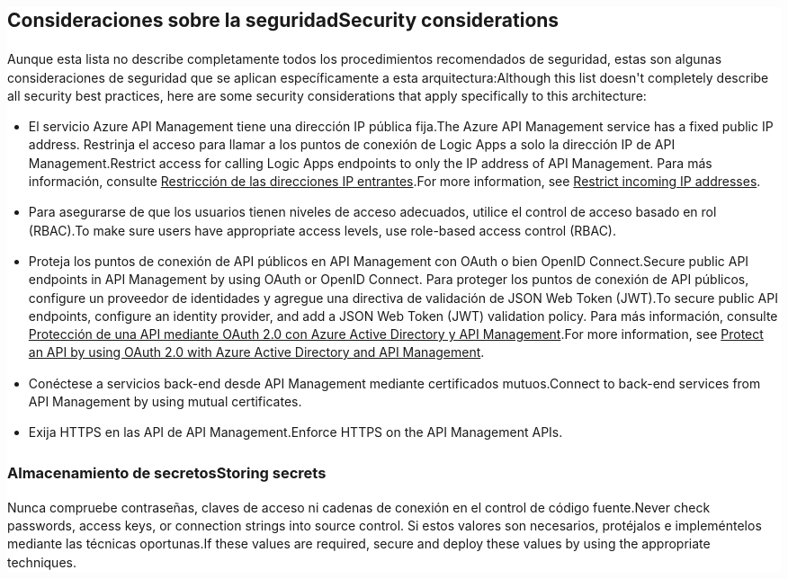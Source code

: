 ## <a name="security-considerations"></a><span data-ttu-id="0abf0-249">Consideraciones sobre la seguridad</span><span class="sxs-lookup"><span data-stu-id="0abf0-249">Security considerations</span></span>

<span data-ttu-id="0abf0-250">Aunque esta lista no describe completamente todos los procedimientos recomendados de seguridad, estas son algunas consideraciones de seguridad que se aplican específicamente a esta arquitectura:</span><span class="sxs-lookup"><span data-stu-id="0abf0-250">Although this list doesn't completely describe all security best practices, here are some security considerations that apply specifically to this architecture:</span></span>

* <span data-ttu-id="0abf0-251">El servicio Azure API Management tiene una dirección IP pública fija.</span><span class="sxs-lookup"><span data-stu-id="0abf0-251">The Azure API Management service has a fixed public IP address.</span></span> <span data-ttu-id="0abf0-252">Restrinja el acceso para llamar a los puntos de conexión de Logic Apps a solo la dirección IP de API Management.</span><span class="sxs-lookup"><span data-stu-id="0abf0-252">Restrict access for calling Logic Apps endpoints to only the IP address of API Management.</span></span> <span data-ttu-id="0abf0-253">Para más información, consulte [Restricción de las direcciones IP entrantes][logic-apps-restrict-ip].</span><span class="sxs-lookup"><span data-stu-id="0abf0-253">For more information, see [Restrict incoming IP addresses][logic-apps-restrict-ip].</span></span>

* <span data-ttu-id="0abf0-254">Para asegurarse de que los usuarios tienen niveles de acceso adecuados, utilice el control de acceso basado en rol (RBAC).</span><span class="sxs-lookup"><span data-stu-id="0abf0-254">To make sure users have appropriate access levels, use role-based access control (RBAC).</span></span>

* <span data-ttu-id="0abf0-255">Proteja los puntos de conexión de API públicos en API Management con OAuth o bien OpenID Connect.</span><span class="sxs-lookup"><span data-stu-id="0abf0-255">Secure public API endpoints in API Management by using OAuth or OpenID Connect.</span></span> <span data-ttu-id="0abf0-256">Para proteger los puntos de conexión de API públicos, configure un proveedor de identidades y agregue una directiva de validación de JSON Web Token (JWT).</span><span class="sxs-lookup"><span data-stu-id="0abf0-256">To secure public API endpoints, configure an identity provider, and add a JSON Web Token (JWT) validation policy.</span></span> <span data-ttu-id="0abf0-257">Para más información, consulte [Protección de una API mediante OAuth 2.0 con Azure Active Directory y API Management][apim-oauth].</span><span class="sxs-lookup"><span data-stu-id="0abf0-257">For more information, see [Protect an API by using OAuth 2.0 with Azure Active Directory and API Management][apim-oauth].</span></span>

* <span data-ttu-id="0abf0-258">Conéctese a servicios back-end desde API Management mediante certificados mutuos.</span><span class="sxs-lookup"><span data-stu-id="0abf0-258">Connect to back-end services from API Management by using mutual certificates.</span></span>

* <span data-ttu-id="0abf0-259">Exija HTTPS en las API de API Management.</span><span class="sxs-lookup"><span data-stu-id="0abf0-259">Enforce HTTPS on the API Management APIs.</span></span>

### <a name="storing-secrets"></a><span data-ttu-id="0abf0-260">Almacenamiento de secretos</span><span class="sxs-lookup"><span data-stu-id="0abf0-260">Storing secrets</span></span>

<span data-ttu-id="0abf0-261">Nunca compruebe contraseñas, claves de acceso ni cadenas de conexión en el control de código fuente.</span><span class="sxs-lookup"><span data-stu-id="0abf0-261">Never check passwords, access keys, or connection strings into source control.</span></span> <span data-ttu-id="0abf0-262">Si estos valores son necesarios, protéjalos e impleméntelos mediante las técnicas oportunas.</span><span class="sxs-lookup"><span data-stu-id="0abf0-262">If these values are required, secure and deploy these values by using the appropriate techniques.</span></span> 


[aad]: /azure/active-directory
[apim]: /azure/api-management
[apim-autoscale]: /azure/api-management/api-management-howto-autoscale
[apim-backup]: /azure/api-management/api-management-howto-disaster-recovery-backup-restore
[apim-caching]: /azure/api-management/api-management-howto-cache
[apim-capacity]: /azure/api-management/api-management-capacity
[apim-dev-portal]: /azure/api-management/api-management-key-concepts#a-namedeveloper-portal-a-developer-portal
[apim-domain]: /azure/api-management/configure-custom-domain
[apim-jwt]: /azure/api-management/policies/authorize-request-based-on-jwt-claims
[apim-logic-app]: /azure/api-management/import-logic-app-as-api
[apim-monitor]: /azure/api-management/api-management-howto-use-azure-monitor
[apim-oauth]: /azure/api-management/api-management-howto-protect-backend-with-aad
[apim-openapi]: /azure/api-management/import-api-from-oas
[apim-pbi]: http://aka.ms/apimpbi
[apim-pricing]: https://azure.microsoft.com/pricing/details/api-management/
[apim-properties]: /azure/api-management/api-management-howto-properties
[apim-sla]: https://azure.microsoft.com/support/legal/sla/api-management/
[apim-soap]: /azure/api-management/import-soap-api
[apim-versions]: /azure/api-management/api-management-get-started-publish-versions
[arm]: /azure/azure-resource-manager/resource-group-authoring-templates
[dns]: /azure/dns/
[integration-services]: https://azure.microsoft.com/product-categories/integration/
[logic-apps]: /azure/logic-apps/logic-apps-overview
[logic-apps-connectors]: /azure/connectors/apis-list
[logic-apps-log-analytics]: /azure/logic-apps/logic-apps-monitor-your-logic-apps-oms
[logic-apps-monitor]: /azure/logic-apps/logic-apps-monitor-your-logic-apps
[logic-apps-restrict-ip]: /azure/logic-apps/logic-apps-securing-a-logic-app#restrict-incoming-ip-addresses
[logic-apps-secure]: /azure/logic-apps/logic-apps-securing-a-logic-app#secure-parameters-and-inputs-within-a-workflow
[logic-apps-sla]: https://azure.microsoft.com/support/legal/sla/logic-apps
[monitor]: /azure/azure-monitor/overview
[rbac]: /azure/role-based-access-control/overview
[rto]: ../../resiliency/index.md#rto-and-rpo